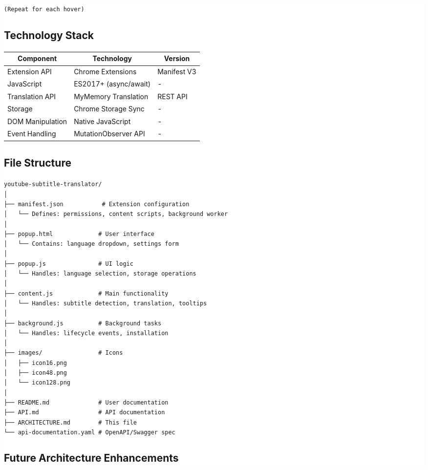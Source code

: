 ```
(Repeat for each hover)
```

## Technology Stack

| Component        | Technology            | Version     |
| ---------------- | --------------------- | ----------- |
| Extension API    | Chrome Extensions     | Manifest V3 |
| JavaScript       | ES2017+ (async/await) | -           |
| Translation API  | MyMemory Translation  | REST API    |
| Storage          | Chrome Storage Sync   | -           |
| DOM Manipulation | Native JavaScript     | -           |
| Event Handling   | MutationObserver API  | -           |

## File Structure

```
youtube-subtitle-translator/
│
├── manifest.json           # Extension configuration
│   └── Defines: permissions, content scripts, background worker
│
├── popup.html             # User interface
│   └── Contains: language dropdown, settings form
│
├── popup.js               # UI logic
│   └── Handles: language selection, storage operations
│
├── content.js             # Main functionality
│   └── Handles: subtitle detection, translation, tooltips
│
├── background.js          # Background tasks
│   └── Handles: lifecycle events, installation
│
├── images/                # Icons
│   ├── icon16.png
│   ├── icon48.png
│   └── icon128.png
│
├── README.md              # User documentation
├── API.md                 # API documentation
├── ARCHITECTURE.md        # This file
└── api-documentation.yaml # OpenAPI/Swagger spec
```

## Future Architecture Enhancements
